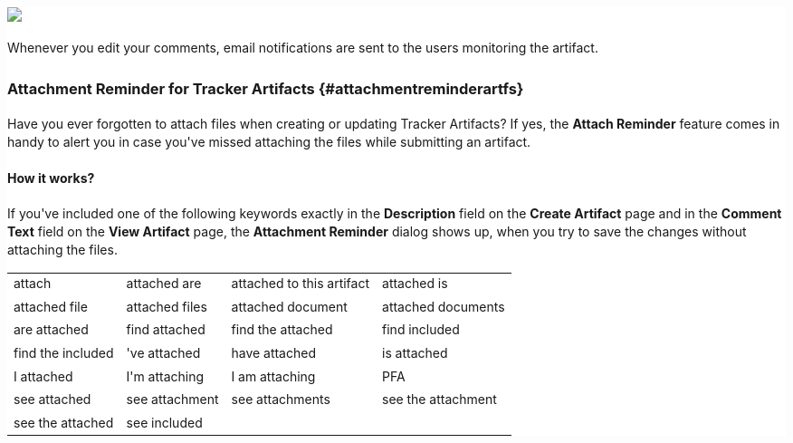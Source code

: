  ![](/docs/assets/images/editcomments-history.png)

Whenever you edit your comments, email notifications are sent to the users monitoring the artifact.


### Attachment Reminder for Tracker Artifacts {#attachmentreminderartfs}

Have you ever forgotten to attach files when creating or updating Tracker Artifacts? If yes, the **Attach Reminder** feature comes in handy to alert you in case you've missed attaching the files while submitting an artifact.

#### How it works?

If you've included one of the following keywords exactly in the **Description** field on the **Create Artifact** page and in the **Comment Text** field on the **View Artifact** page, the **Attachment Reminder** dialog shows up, when you try to save the changes without attaching the files.

<table>
  <tr>
    <td>attach</td>
    <td>attached are</td>
    <td>attached to this artifact</td>
    <td>attached is</td>
  </tr>
  <tr>
    <td>attached file</td>
    <td>attached files</td>
    <td>attached document</td>
    <td>attached documents</td>
  </tr>
  <tr>
    <td>are attached</td>
    <td>find attached</td>
    <td>find the attached</td>
    <td>find included</td>    
  </tr> 
  <tr>
    <td>find the included</td>
      <td>'ve attached</td>
    <td>have attached</td>
    <td>is attached</td>
  </tr>
  <tr>
    <td>I attached</td>
    <td>I'm attaching</td>
    <td>I am attaching</td>
      <td>PFA</td>
  </tr>
  <tr>
    <td>see attached</td>
    <td>see attachment</td>
    <td>see attachments</td>
    <td>see the attachment</td>
  </tr>
  <tr>
    <td>see the attached</td>
        <td>see included</td>
        <td></td>
        <td></td>        
    </tr>
</table>

